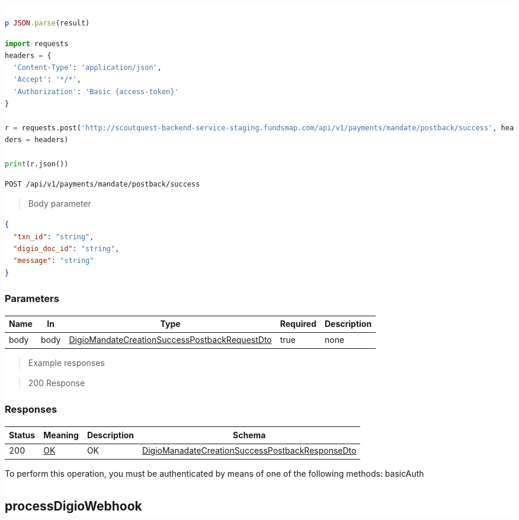 ```ruby

p JSON.parse(result)

```

```python
import requests
headers = {
  'Content-Type': 'application/json',
  'Accept': '*/*',
  'Authorization': 'Basic {access-token}'
}

r = requests.post('http://scoutquest-backend-service-staging.fundsmap.com/api/v1/payments/mandate/postback/success', headers = headers)

print(r.json())

```

`POST /api/v1/payments/mandate/postback/success`

> Body parameter

```json
{
  "txn_id": "string",
  "digio_doc_id": "string",
  "message": "string"
}
```

<h3 id="createpaymentmandateforuser_4-parameters">Parameters</h3>

|Name|In|Type|Required|Description|
|---|---|---|---|---|
|body|body|[DigioMandateCreationSuccessPostbackRequestDto](#schemadigiomandatecreationsuccesspostbackrequestdto)|true|none|

> Example responses

> 200 Response

<h3 id="createpaymentmandateforuser_4-responses">Responses</h3>

|Status|Meaning|Description|Schema|
|---|---|---|---|
|200|[OK](https://tools.ietf.org/html/rfc7231#section-6.3.1)|OK|[DigioManadateCreationSuccessPostbackResponseDto](#schemadigiomanadatecreationsuccesspostbackresponsedto)|

<aside class="warning">
To perform this operation, you must be authenticated by means of one of the following methods:
basicAuth
</aside>

## processDigioWebhook
